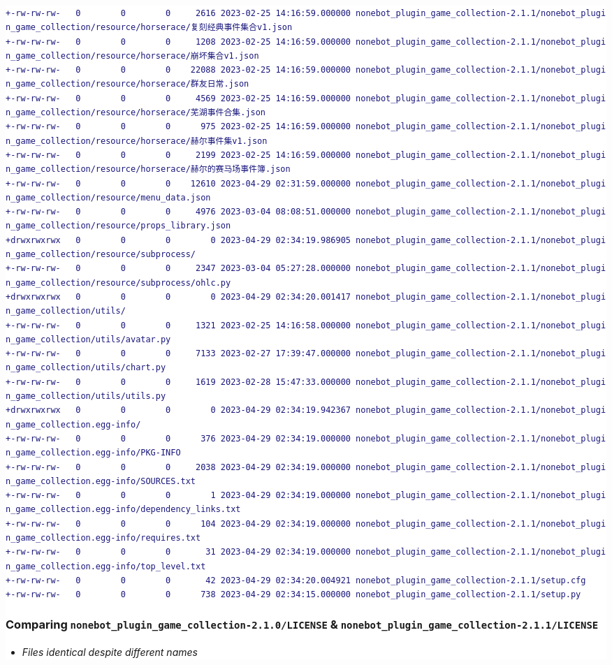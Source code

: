 ```diff
+-rw-rw-rw-   0        0        0     2616 2023-02-25 14:16:59.000000 nonebot_plugin_game_collection-2.1.1/nonebot_plugin_game_collection/resource/horserace/复刻经典事件集合v1.json
+-rw-rw-rw-   0        0        0     1208 2023-02-25 14:16:59.000000 nonebot_plugin_game_collection-2.1.1/nonebot_plugin_game_collection/resource/horserace/崩坏集合v1.json
+-rw-rw-rw-   0        0        0    22088 2023-02-25 14:16:59.000000 nonebot_plugin_game_collection-2.1.1/nonebot_plugin_game_collection/resource/horserace/群友日常.json
+-rw-rw-rw-   0        0        0     4569 2023-02-25 14:16:59.000000 nonebot_plugin_game_collection-2.1.1/nonebot_plugin_game_collection/resource/horserace/芜湖事件合集.json
+-rw-rw-rw-   0        0        0      975 2023-02-25 14:16:59.000000 nonebot_plugin_game_collection-2.1.1/nonebot_plugin_game_collection/resource/horserace/赫尔事件集v1.json
+-rw-rw-rw-   0        0        0     2199 2023-02-25 14:16:59.000000 nonebot_plugin_game_collection-2.1.1/nonebot_plugin_game_collection/resource/horserace/赫尔的赛马场事件簿.json
+-rw-rw-rw-   0        0        0    12610 2023-04-29 02:31:59.000000 nonebot_plugin_game_collection-2.1.1/nonebot_plugin_game_collection/resource/menu_data.json
+-rw-rw-rw-   0        0        0     4976 2023-03-04 08:08:51.000000 nonebot_plugin_game_collection-2.1.1/nonebot_plugin_game_collection/resource/props_library.json
+drwxrwxrwx   0        0        0        0 2023-04-29 02:34:19.986905 nonebot_plugin_game_collection-2.1.1/nonebot_plugin_game_collection/resource/subprocess/
+-rw-rw-rw-   0        0        0     2347 2023-03-04 05:27:28.000000 nonebot_plugin_game_collection-2.1.1/nonebot_plugin_game_collection/resource/subprocess/ohlc.py
+drwxrwxrwx   0        0        0        0 2023-04-29 02:34:20.001417 nonebot_plugin_game_collection-2.1.1/nonebot_plugin_game_collection/utils/
+-rw-rw-rw-   0        0        0     1321 2023-02-25 14:16:58.000000 nonebot_plugin_game_collection-2.1.1/nonebot_plugin_game_collection/utils/avatar.py
+-rw-rw-rw-   0        0        0     7133 2023-02-27 17:39:47.000000 nonebot_plugin_game_collection-2.1.1/nonebot_plugin_game_collection/utils/chart.py
+-rw-rw-rw-   0        0        0     1619 2023-02-28 15:47:33.000000 nonebot_plugin_game_collection-2.1.1/nonebot_plugin_game_collection/utils/utils.py
+drwxrwxrwx   0        0        0        0 2023-04-29 02:34:19.942367 nonebot_plugin_game_collection-2.1.1/nonebot_plugin_game_collection.egg-info/
+-rw-rw-rw-   0        0        0      376 2023-04-29 02:34:19.000000 nonebot_plugin_game_collection-2.1.1/nonebot_plugin_game_collection.egg-info/PKG-INFO
+-rw-rw-rw-   0        0        0     2038 2023-04-29 02:34:19.000000 nonebot_plugin_game_collection-2.1.1/nonebot_plugin_game_collection.egg-info/SOURCES.txt
+-rw-rw-rw-   0        0        0        1 2023-04-29 02:34:19.000000 nonebot_plugin_game_collection-2.1.1/nonebot_plugin_game_collection.egg-info/dependency_links.txt
+-rw-rw-rw-   0        0        0      104 2023-04-29 02:34:19.000000 nonebot_plugin_game_collection-2.1.1/nonebot_plugin_game_collection.egg-info/requires.txt
+-rw-rw-rw-   0        0        0       31 2023-04-29 02:34:19.000000 nonebot_plugin_game_collection-2.1.1/nonebot_plugin_game_collection.egg-info/top_level.txt
+-rw-rw-rw-   0        0        0       42 2023-04-29 02:34:20.004921 nonebot_plugin_game_collection-2.1.1/setup.cfg
+-rw-rw-rw-   0        0        0      738 2023-04-29 02:34:15.000000 nonebot_plugin_game_collection-2.1.1/setup.py
```

### Comparing `nonebot_plugin_game_collection-2.1.0/LICENSE` & `nonebot_plugin_game_collection-2.1.1/LICENSE`

 * *Files identical despite different names*
